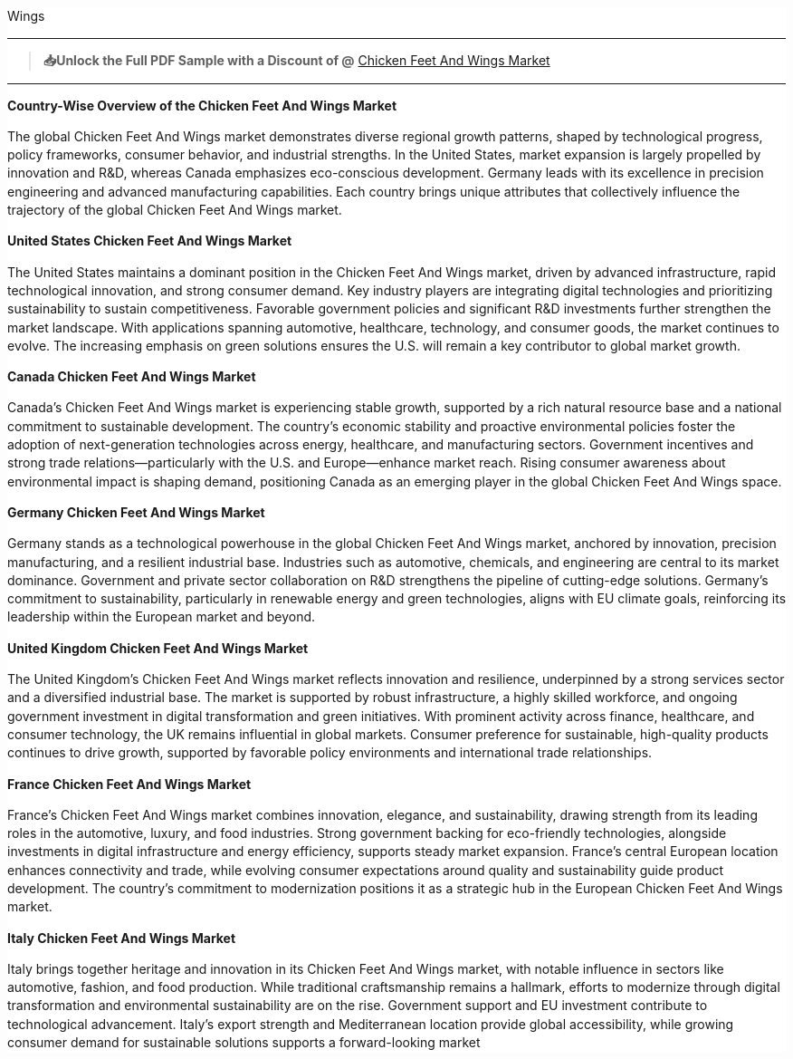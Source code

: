 Wings</li></ul></p><hr /><blockquote><p><strong>📥Unlock the Full PDF Sample with a Discount of @</strong> <a href="https://www.marketresearchintellect.com/ask-for-discount/?rid=522811&amp;utm_source=Github-April&amp;utm_medium=027">Chicken Feet And Wings Market</a></p></blockquote><hr /><p class="" data-start="217" data-end="261"><strong data-start="217" data-end="261">Country-Wise Overview of the Chicken Feet And Wings Market</strong></p><p class="" data-start="263" data-end="774">The global Chicken Feet And Wings market demonstrates diverse regional growth patterns, shaped by technological progress, policy frameworks, consumer behavior, and industrial strengths. In the United States, market expansion is largely propelled by innovation and R&amp;D, whereas Canada emphasizes eco-conscious development. Germany leads with its excellence in precision engineering and advanced manufacturing capabilities. Each country brings unique attributes that collectively influence the trajectory of the global Chicken Feet And Wings market.</p><p class="" data-start="776" data-end="1421"><strong data-start="776" data-end="805">United States Chicken Feet And Wings Market</strong></p><p class="" data-start="776" data-end="1421">The United States maintains a dominant position in the Chicken Feet And Wings market, driven by advanced infrastructure, rapid technological innovation, and strong consumer demand. Key industry players are integrating digital technologies and prioritizing sustainability to sustain competitiveness. Favorable government policies and significant R&amp;D investments further strengthen the market landscape. With applications spanning automotive, healthcare, technology, and consumer goods, the market continues to evolve. The increasing emphasis on green solutions ensures the U.S. will remain a key contributor to global market growth.</p><p class="" data-start="1423" data-end="2019"><strong data-start="1423" data-end="1445">Canada Chicken Feet And Wings Market</strong></p><p class="" data-start="1423" data-end="2019">Canada&rsquo;s Chicken Feet And Wings market is experiencing stable growth, supported by a rich natural resource base and a national commitment to sustainable development. The country&rsquo;s economic stability and proactive environmental policies foster the adoption of next-generation technologies across energy, healthcare, and manufacturing sectors. Government incentives and strong trade relations&mdash;particularly with the U.S. and Europe&mdash;enhance market reach. Rising consumer awareness about environmental impact is shaping demand, positioning Canada as an emerging player in the global Chicken Feet And Wings space.</p><p class="" data-start="2021" data-end="2591"><strong data-start="2021" data-end="2044">Germany Chicken Feet And Wings Market</strong></p><p class="" data-start="2021" data-end="2591">Germany stands as a technological powerhouse in the global Chicken Feet And Wings market, anchored by innovation, precision manufacturing, and a resilient industrial base. Industries such as automotive, chemicals, and engineering are central to its market dominance. Government and private sector collaboration on R&amp;D strengthens the pipeline of cutting-edge solutions. Germany&rsquo;s commitment to sustainability, particularly in renewable energy and green technologies, aligns with EU climate goals, reinforcing its leadership within the European market and beyond.</p><p class="" data-start="2593" data-end="3221"><strong data-start="2593" data-end="2623">United Kingdom Chicken Feet And Wings Market</strong></p><p class="" data-start="2593" data-end="3221">The United Kingdom&rsquo;s Chicken Feet And Wings market reflects innovation and resilience, underpinned by a strong services sector and a diversified industrial base. The market is supported by robust infrastructure, a highly skilled workforce, and ongoing government investment in digital transformation and green initiatives. With prominent activity across finance, healthcare, and consumer technology, the UK remains influential in global markets. Consumer preference for sustainable, high-quality products continues to drive growth, supported by favorable policy environments and international trade relationships.</p><p class="" data-start="3223" data-end="3838"><strong data-start="3223" data-end="3245">France Chicken Feet And Wings Market</strong></p><p class="" data-start="3223" data-end="3838">France&rsquo;s Chicken Feet And Wings market combines innovation, elegance, and sustainability, drawing strength from its leading roles in the automotive, luxury, and food industries. Strong government backing for eco-friendly technologies, alongside investments in digital infrastructure and energy efficiency, supports steady market expansion. France&rsquo;s central European location enhances connectivity and trade, while evolving consumer expectations around quality and sustainability guide product development. The country&rsquo;s commitment to modernization positions it as a strategic hub in the European Chicken Feet And Wings market.</p><p class="" data-start="3840" data-end="4422"><strong data-start="3840" data-end="3861">Italy Chicken Feet And Wings Market</strong></p><p class="" data-start="3840" data-end="4422">Italy brings together heritage and innovation in its Chicken Feet And Wings market, with notable influence in sectors like automotive, fashion, and food production. While traditional craftsmanship remains a hallmark, efforts to modernize through digital transformation and environmental sustainability are on the rise. Government support and EU investment contribute to technological advancement. Italy&rsquo;s export strength and Mediterranean location provide global accessibility, while growing consumer demand for sustainable solutions supports a forward-looking market